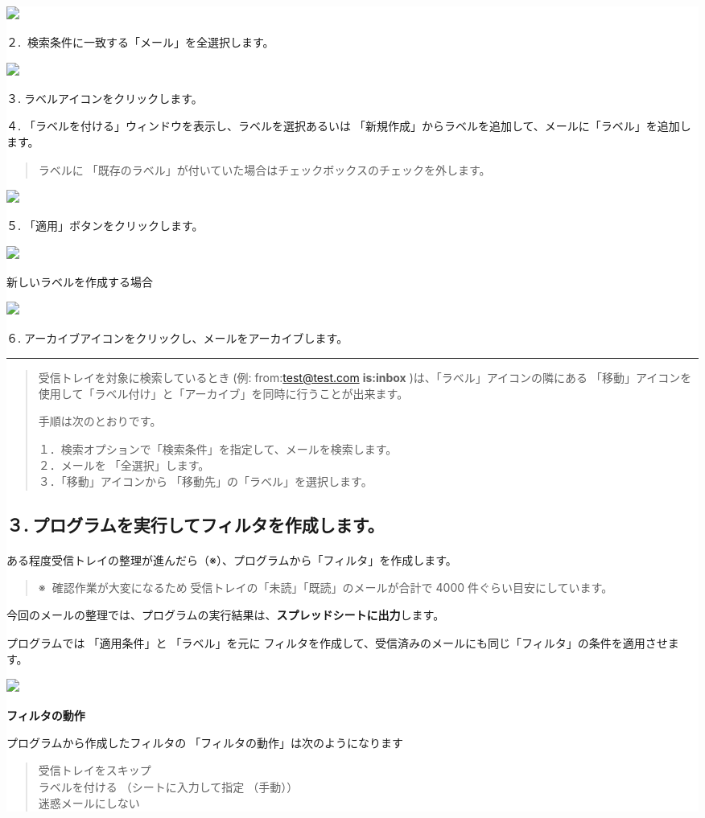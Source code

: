 ![](https://assets.st-note.com/img/1686645104797-XALC5BPFPH.png)

２.  検索条件に一致する「メール」を全選択します。

![](https://assets.st-note.com/img/1686668804327-4z6vhQUGqa.png)

３. ラベルアイコンをクリックします。

４. 「ラベルを付ける」ウィンドウを表示し、ラベルを選択あるいは 「新規作成」からラベルを追加して、メールに「ラベル」を追加します。

> ラベルに 「既存のラベル」が付いていた場合はチェックボックスのチェックを外します。

![](https://assets.st-note.com/img/1686665727208-Rb9r0MtuVu.png)

５. 「適用」ボタンをクリックします。

![](https://assets.st-note.com/img/1686676802737-YB4rcyAp2W.png)

新しいラベルを作成する場合

![](https://assets.st-note.com/img/1686669233392-mi1iRRK0O0.png)

６. アーカイブアイコンをクリックし、メールをアーカイブします。

---

> 受信トレイを対象に検索しているとき (例: from:test@test.com **is:inbox** )は、「ラベル」アイコンの隣にある 「移動」アイコンを使用して「ラベル付け」と「アーカイブ」を同時に行うことが出来ます。
>
> 手順は次のとおりです。
>
> １．検索オプションで「検索条件」を指定して、メールを検索します。  
> ２．メールを 「全選択」します。  
> ３．「移動」アイコンから 「移動先」の「ラベル」を選択します。

###

## ３. プログラムを実行してフィルタを作成します。

ある程度受信トレイの整理が進んだら（※）、プログラムから「フィルタ」を作成します。

> ※  確認作業が大変になるため 受信トレイの「未読」「既読」のメールが合計で 4000 件ぐらい目安にしています。

今回のメールの整理では、プログラムの実行結果は、**スプレッドシートに出力**します。

プログラムでは 「適用条件」と 「ラベル」を元に フィルタを作成して、受信済みのメールにも同じ「フィルタ」の条件を適用させます。

![](https://assets.st-note.com/img/1686884234263-lV4GsXRqA7.png)

**フィルタの動作**

プログラムから作成したフィルタの 「フィルタの動作」は次のようになります

> 受信トレイをスキップ  
> ラベルを付ける （シートに入力して指定 （手動））  
> 迷惑メールにしない
